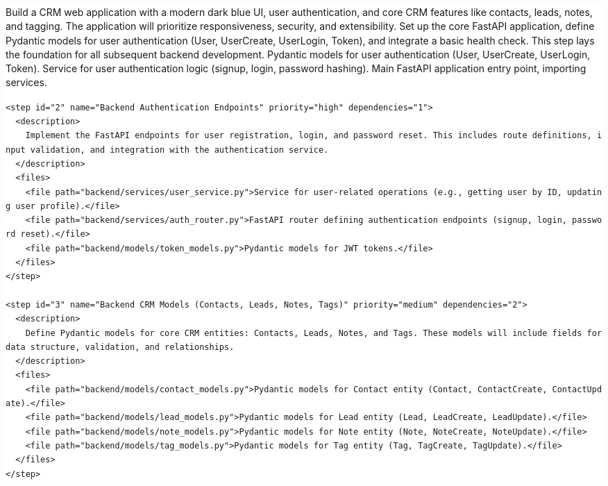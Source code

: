   <overview>
    Build a CRM web application with a modern dark blue UI, user authentication, and core CRM features like contacts, leads, notes, and tagging. The application will prioritize responsiveness, security, and extensibility.
  </overview>

  <steps>
    <step id="1" name="Backend Core Setup and User Authentication Models" priority="high" dependencies="">
      <description>
        Set up the core FastAPI application, define Pydantic models for user authentication (User, UserCreate, UserLogin, Token), and integrate a basic health check. This step lays the foundation for all subsequent backend development.
      </description>
      <files>
        <file path="backend/models/user_models.py">Pydantic models for user authentication (User, UserCreate, UserLogin, Token).</file>
        <file path="backend/services/auth_service.py">Service for user authentication logic (signup, login, password hashing).</file>
        <file path="backend/app.py">Main FastAPI application entry point, importing services.</file>
      </files>
    </step>

    <step id="2" name="Backend Authentication Endpoints" priority="high" dependencies="1">
      <description>
        Implement the FastAPI endpoints for user registration, login, and password reset. This includes route definitions, input validation, and integration with the authentication service.
      </description>
      <files>
        <file path="backend/services/user_service.py">Service for user-related operations (e.g., getting user by ID, updating user profile).</file>
        <file path="backend/services/auth_router.py">FastAPI router defining authentication endpoints (signup, login, password reset).</file>
        <file path="backend/models/token_models.py">Pydantic models for JWT tokens.</file>
      </files>
    </step>

    <step id="3" name="Backend CRM Models (Contacts, Leads, Notes, Tags)" priority="medium" dependencies="2">
      <description>
        Define Pydantic models for core CRM entities: Contacts, Leads, Notes, and Tags. These models will include fields for data structure, validation, and relationships.
      </description>
      <files>
        <file path="backend/models/contact_models.py">Pydantic models for Contact entity (Contact, ContactCreate, ContactUpdate).</file>
        <file path="backend/models/lead_models.py">Pydantic models for Lead entity (Lead, LeadCreate, LeadUpdate).</file>
        <file path="backend/models/note_models.py">Pydantic models for Note entity (Note, NoteCreate, NoteUpdate).</file>
        <file path="backend/models/tag_models.py">Pydantic models for Tag entity (Tag, TagCreate, TagUpdate).</file>
      </files>
    </step>
